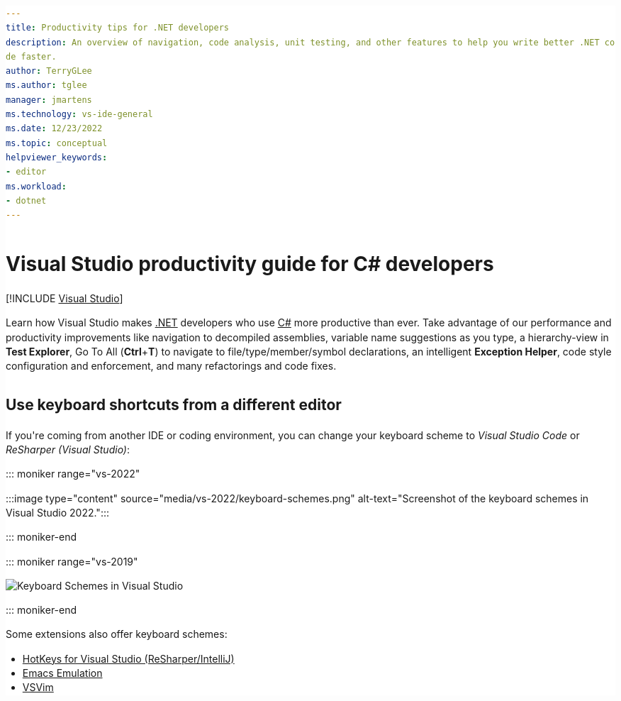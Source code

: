 ```yaml
---
title: Productivity tips for .NET developers
description: An overview of navigation, code analysis, unit testing, and other features to help you write better .NET code faster.
author: TerryGLee
ms.author: tglee
manager: jmartens
ms.technology: vs-ide-general
ms.date: 12/23/2022
ms.topic: conceptual
helpviewer_keywords:
- editor
ms.workload:
- dotnet
---
```

# Visual Studio productivity guide for C# developers

 [!INCLUDE [Visual Studio](~/includes/applies-to-version/vs-windows-only.md)]

Learn how Visual Studio makes [.NET](/dotnet/fundamentals/) developers who use [C#](/dotnet/csharp/) more productive than ever. Take advantage of our performance and productivity improvements like navigation to decompiled assemblies, variable name suggestions as you type, a hierarchy-view in **Test Explorer**, Go To All (**Ctrl**+**T**) to navigate to file/type/member/symbol declarations, an intelligent **Exception Helper**, code style configuration and enforcement, and many refactorings and code fixes.

## Use keyboard shortcuts from a different editor

If you're coming from another IDE or coding environment, you can change your keyboard scheme to *Visual Studio Code* or *ReSharper (Visual Studio)*:

::: moniker range="vs-2022"

:::image type="content" source="media/vs-2022/keyboard-schemes.png" alt-text="Screenshot of the keyboard schemes in Visual Studio 2022.":::

::: moniker-end

::: moniker range="vs-2019"

![Keyboard Schemes in Visual Studio](../ide/media/VS2017Guide-Keyboard.png)

::: moniker-end

Some extensions also offer keyboard schemes:

- [HotKeys for Visual Studio (ReSharper/IntelliJ)](https://marketplace.visualstudio.com/items?itemName=JustinClareburtMSFT.HotKeys)
- [Emacs Emulation](https://marketplace.visualstudio.com/items?itemName=JustinClareburtMSFT.EmacsEmulation)
- [VSVim](https://marketplace.visualstudio.com/items?itemName=JaredParMSFT.VsVim)
